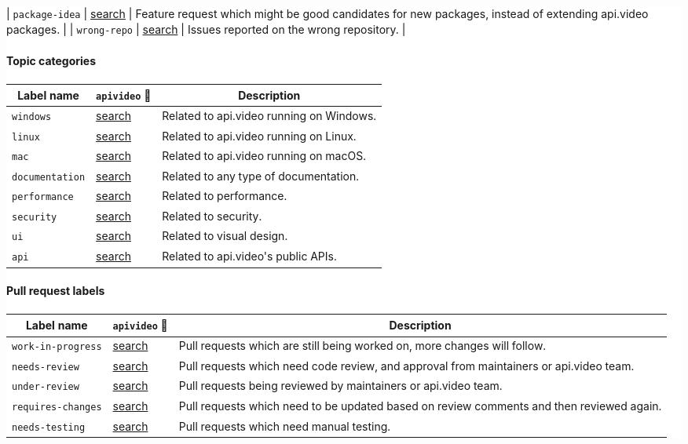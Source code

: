 | `package-idea` | [search][search-apivideo-org-label-package-idea] | Feature request which might be good candidates for new packages, instead of extending api.video packages. |
| `wrong-repo` | [search][search-apivideo-org-label-wrong-repo] | Issues reported on the wrong repository. |

#### Topic categories

| Label name | `apivideo` :mag_right: | Description |
| --- | --- | --- |
| `windows` | [search][search-apivideo-org-label-windows] | Related to api.video running on Windows. |
| `linux` | [search][search-apivideo-org-label-linux] | Related to api.video running on Linux. |
| `mac` | [search][search-apivideo-org-label-mac] | Related to api.video running on macOS. |
| `documentation` | [search][search-apivideo-org-label-documentation] | Related to any type of documentation. |
| `performance` | [search][search-apivideo-org-label-performance] | Related to performance. |
| `security` | [search][search-apivideo-org-label-security] | Related to security. |
| `ui` | [search][search-apivideo-org-label-ui] | Related to visual design. |
| `api` | [search][search-apivideo-org-label-api] | Related to api.video's public APIs. |

#### Pull request labels

| Label name | `apivideo` :mag_right: | Description
| --- | --- | --- |
| `work-in-progress` | [search][search-apivideo-org-label-work-in-progress] | Pull requests which are still being worked on, more changes will follow. |
| `needs-review` | [search][search-apivideo-org-label-needs-review] | Pull requests which need code review, and approval from maintainers or api.video team. |
| `under-review` | [search][search-apivideo-org-label-under-review] | Pull requests being reviewed by maintainers or api.video team. |
| `requires-changes` | [search][search-apivideo-org-label-requires-changes] | Pull requests which need to be updated based on review comments and then reviewed again. |
| `needs-testing` | [search][search-apivideo-org-label-needs-testing] | Pull requests which need manual testing. |

[search-apivideo-org-label-enhancement]: https://github.com/search?q=is%3Aopen+is%3Aissue+user%3Aapivideo+label%3Aenhancement
[search-apivideo-org-label-bug]: https://github.com/search?q=is%3Aopen+is%3Aissue+user%3Aapivideo+label%3Abug
[search-apivideo-org-label-question]: https://github.com/search?q=is%3Aopen+is%3Aissue+user%3Aapivideo+label%3Aquestion
[search-apivideo-org-label-feedback]: https://github.com/search?q=is%3Aopen+is%3Aissue+user%3Aapivideo+label%3Afeedback
[search-apivideo-org-label-help-wanted]: https://github.com/search?q=is%3Aopen+is%3Aissue+user%3Aapivideo+label%3Ahelp-wanted
[search-apivideo-org-label-more-information-needed]: https://github.com/search?q=is%3Aopen+is%3Aissue+user%3Aapivideo+label%3Amore-information-needed
[search-apivideo-org-label-needs-reproduction]: https://github.com/search?q=is%3Aopen+is%3Aissue+user%3Aapivideo+label%3Aneeds-reproduction
[search-apivideo-org-label-windows]: https://github.com/search?q=is%3Aopen+is%3Aissue+user%3Aapivideo+label%3Awindows
[search-apivideo-org-label-linux]: https://github.com/search?q=is%3Aopen+is%3Aissue+user%3Aapivideo+label%3Alinux
[search-apivideo-org-label-mac]: https://github.com/search?q=is%3Aopen+is%3Aissue+user%3Aapivideo+label%3Amac
[search-apivideo-org-label-documentation]: https://github.com/search?q=is%3Aopen+is%3Aissue+user%3Aapivideo+label%3Adocumentation
[search-apivideo-org-label-performance]: https://github.com/search?q=is%3Aopen+is%3Aissue+user%3Aapivideo+label%3Aperformance
[search-apivideo-org-label-security]: https://github.com/search?q=is%3Aopen+is%3Aissue+user%3Aapivideo+label%3Asecurity
[search-apivideo-org-label-ui]: https://github.com/search?q=is%3Aopen+is%3Aissue+user%3Aapivideo+label%3Aui
[search-apivideo-org-label-api]: https://github.com/search?q=is%3Aopen+is%3Aissue+user%3Aapivideo+label%3Aapi
[search-apivideo-org-label-blocked]: https://github.com/search?q=is%3Aopen+is%3Aissue+user%3Aapivideo+label%3Ablocked
[search-apivideo-org-label-duplicate]: https://github.com/search?q=is%3Aopen+is%3Aissue+user%3Aapivideo+label%3Aduplicate
[search-apivideo-org-label-wontfix]: https://github.com/search?q=is%3Aopen+is%3Aissue+user%3Aapivideo+label%3Awontfix
[search-apivideo-org-label-invalid]: https://github.com/search?q=is%3Aopen+is%3Aissue+user%3Aapivideo+label%3Ainvalid
[search-apivideo-org-label-package-idea]: https://github.com/search?q=is%3Aopen+is%3Aissue+user%3Aapivideo+label%3Apackage-idea
[search-apivideo-org-label-wrong-repo]: https://github.com/search?q=is%3Aopen+is%3Aissue+user%3Aapivideo+label%3Awrong-repo
[search-apivideo-org-label-work-in-progress]: https://github.com/search?q=is%3Aopen+is%3Apr+repo%3Aapivideo%2Fapivideo+label%3Awork-in-progress
[search-apivideo-org-label-needs-review]: https://github.com/search?q=is%3Aopen+is%3Apr+repo%3Aapivideo%2Fapivideo+label%3Aneeds-review
[search-apivideo-org-label-under-review]: https://github.com/search?q=is%3Aopen+is%3Apr+repo%3Aapivideo%2Fapivideo+label%3Aunder-review
[search-apivideo-org-label-requires-changes]: https://github.com/search?q=is%3Aopen+is%3Apr+repo%3Aapivideo%2Fapivideo+label%3Arequires-changes
[search-apivideo-org-label-needs-testing]: https://github.com/search?q=is%3Aopen+is%3Apr+repo%3Aapivideo%2Fapivideo+label%3Aneeds-testing

[help-wanted]:https://github.com/search?q=is%3Aopen+is%3Aissue+label%3Ahelp-wanted+user%3Aapivideo+sort%3Acomments-desc